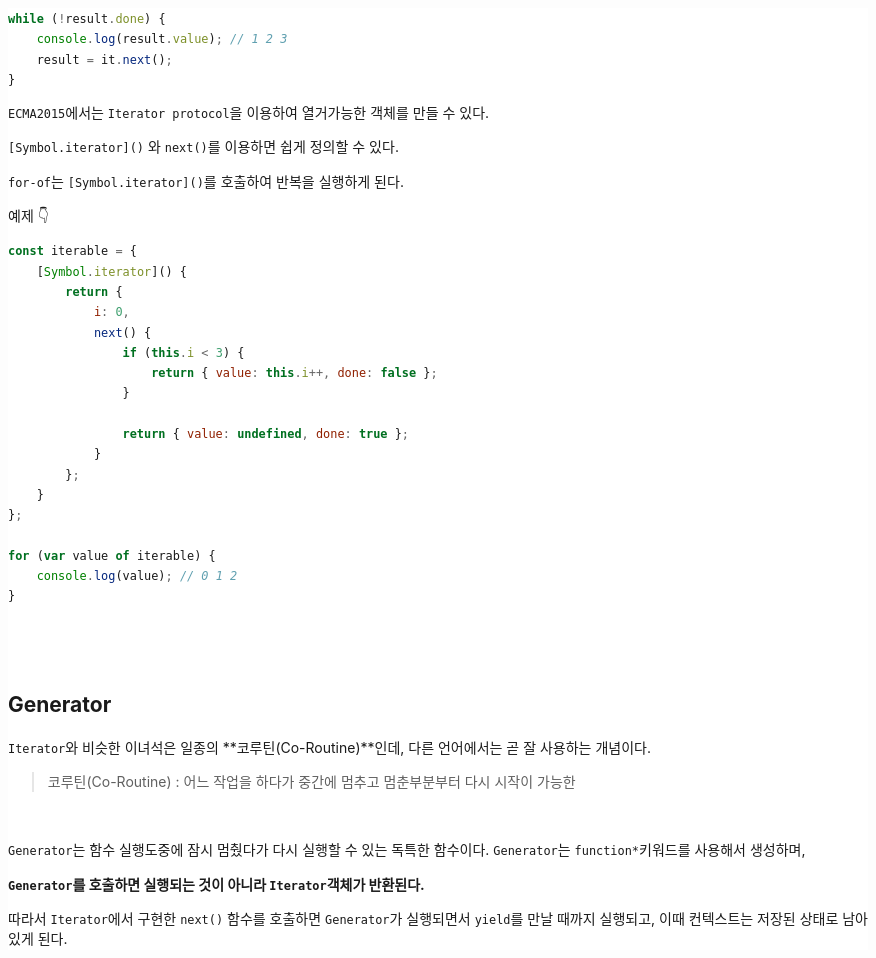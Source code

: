 ```javascript
while (!result.done) {
    console.log(result.value); // 1 2 3
    result = it.next();
}
```

`ECMA2015`에서는 `Iterator protocol`을 이용하여 열거가능한 객체를 만들 수 있다.
</br>

`[Symbol.iterator]()` 와 `next()`를 이용하면 쉽게 정의할 수 있다.
</br>

`for-of`는 `[Symbol.iterator]()`를 호출하여 반복을 실행하게 된다.
</br>

예제 :point_down:

```javascript
const iterable = {
    [Symbol.iterator]() {
        return {
            i: 0,
            next() {
                if (this.i < 3) {
                    return { value: this.i++, done: false };
                }

                return { value: undefined, done: true };
            }
        };
    }
};

for (var value of iterable) {
    console.log(value); // 0 1 2
}
```

</br>
</br>

## Generator

`Iterator`와 비슷한 이녀석은 일종의 **코루틴(Co-Routine)**인데, 다른 언어에서는 곧 잘 사용하는 개념이다.

> 코루틴(Co-Routine) : 어느 작업을 하다가 중간에 멈추고  멈춘부분부터 다시 시작이 가능한
</br>

`Generator`는 함수 실행도중에 잠시 멈췄다가 다시 실행할 수 있는 독특한 함수이다. `Generator`는 `function*`키워드를 사용해서 생성하며,
</br>

**`Generator`를 호출하면 실행되는 것이 아니라 `Iterator`객체가 반환된다.**
</br>

따라서 `Iterator`에서 구현한 `next()` 함수를 호출하면 `Generator`가 실행되면서 `yield`를 만날 때까지 실행되고, 이때 컨텍스트는 저장된 상태로 남아 있게 된다.
